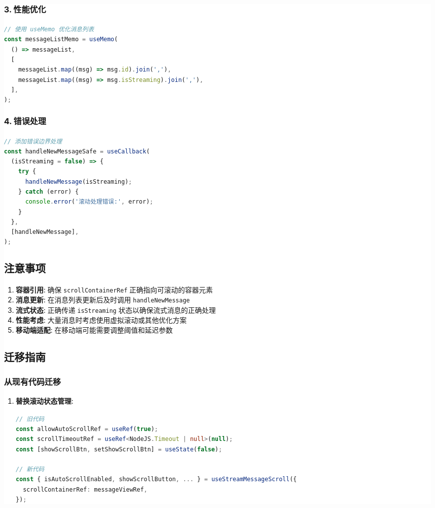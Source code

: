### 3. 性能优化

```typescript
// 使用 useMemo 优化消息列表
const messageListMemo = useMemo(
  () => messageList,
  [
    messageList.map((msg) => msg.id).join(','),
    messageList.map((msg) => msg.isStreaming).join(','),
  ],
);
```

### 4. 错误处理

```typescript
// 添加错误边界处理
const handleNewMessageSafe = useCallback(
  (isStreaming = false) => {
    try {
      handleNewMessage(isStreaming);
    } catch (error) {
      console.error('滚动处理错误:', error);
    }
  },
  [handleNewMessage],
);
```

## 注意事项

1. **容器引用**: 确保 `scrollContainerRef` 正确指向可滚动的容器元素
2. **消息更新**: 在消息列表更新后及时调用 `handleNewMessage`
3. **流式状态**: 正确传递 `isStreaming` 状态以确保流式消息的正确处理
4. **性能考虑**: 大量消息时考虑使用虚拟滚动或其他优化方案
5. **移动端适配**: 在移动端可能需要调整阈值和延迟参数

## 迁移指南

### 从现有代码迁移

1. **替换滚动状态管理**:

   ```typescript
   // 旧代码
   const allowAutoScrollRef = useRef(true);
   const scrollTimeoutRef = useRef<NodeJS.Timeout | null>(null);
   const [showScrollBtn, setShowScrollBtn] = useState(false);

   // 新代码
   const { isAutoScrollEnabled, showScrollButton, ... } = useStreamMessageScroll({
     scrollContainerRef: messageViewRef,
   });
   ```

